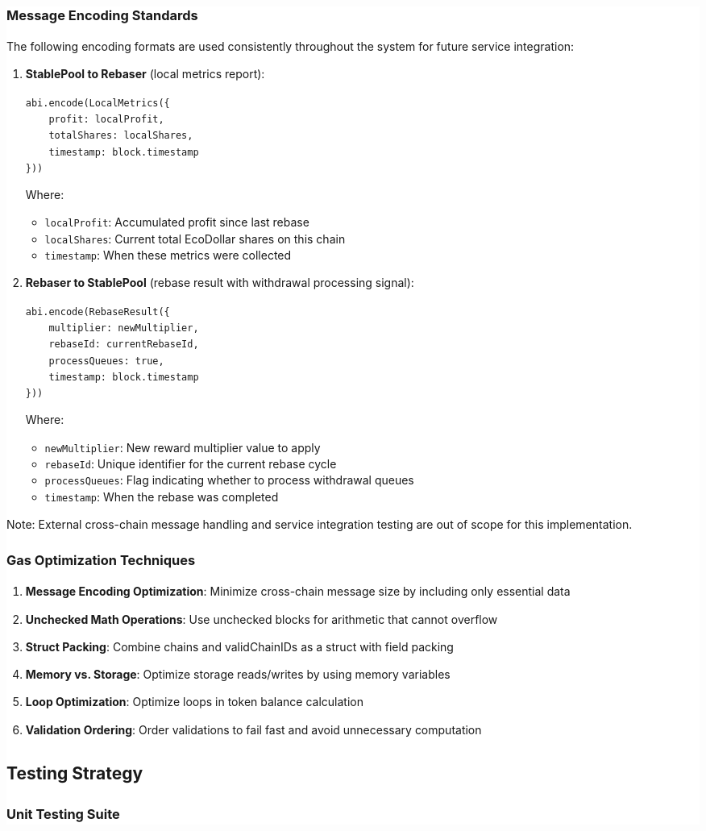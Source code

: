 
### Message Encoding Standards

The following encoding formats are used consistently throughout the system for future service integration:

1. **StablePool to Rebaser** (local metrics report):
   ```solidity
   abi.encode(LocalMetrics({
       profit: localProfit,
       totalShares: localShares,
       timestamp: block.timestamp
   }))
   ```
   Where:
   - `localProfit`: Accumulated profit since last rebase
   - `localShares`: Current total EcoDollar shares on this chain
   - `timestamp`: When these metrics were collected

2. **Rebaser to StablePool** (rebase result with withdrawal processing signal):
   ```solidity
   abi.encode(RebaseResult({
       multiplier: newMultiplier,
       rebaseId: currentRebaseId,
       processQueues: true,
       timestamp: block.timestamp
   }))
   ```
   Where:
   - `newMultiplier`: New reward multiplier value to apply
   - `rebaseId`: Unique identifier for the current rebase cycle
   - `processQueues`: Flag indicating whether to process withdrawal queues
   - `timestamp`: When the rebase was completed

Note: External cross-chain message handling and service integration testing are out of scope for this implementation.

### Gas Optimization Techniques

1. **Message Encoding Optimization**: Minimize cross-chain message size by including only essential data

2. **Unchecked Math Operations**: Use unchecked blocks for arithmetic that cannot overflow

3. **Struct Packing**: Combine chains and validChainIDs as a struct with field packing

4. **Memory vs. Storage**: Optimize storage reads/writes by using memory variables

5. **Loop Optimization**: Optimize loops in token balance calculation

6. **Validation Ordering**: Order validations to fail fast and avoid unnecessary computation

## Testing Strategy

### Unit Testing Suite
